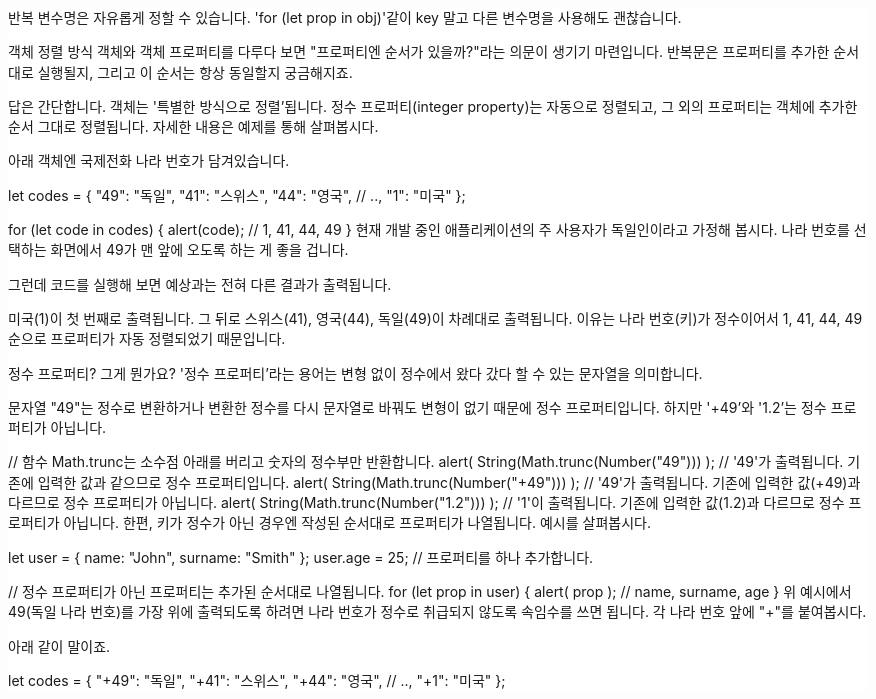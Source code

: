 반복 변수명은 자유롭게 정할 수 있습니다. 'for (let prop in obj)'같이 key 말고 다른 변수명을 사용해도 괜찮습니다.

객체 정렬 방식
객체와 객체 프로퍼티를 다루다 보면 "프로퍼티엔 순서가 있을까?"라는 의문이 생기기 마련입니다. 반복문은 프로퍼티를 추가한 순서대로 실행될지, 그리고 이 순서는 항상 동일할지 궁금해지죠.

답은 간단합니다. 객체는 '특별한 방식으로 정렬’됩니다. 정수 프로퍼티(integer property)는 자동으로 정렬되고, 그 외의 프로퍼티는 객체에 추가한 순서 그대로 정렬됩니다. 자세한 내용은 예제를 통해 살펴봅시다.

아래 객체엔 국제전화 나라 번호가 담겨있습니다.

let codes = {
"49": "독일",
"41": "스위스",
"44": "영국",
// ..,
"1": "미국"
};

for (let code in codes) {
alert(code); // 1, 41, 44, 49
}
현재 개발 중인 애플리케이션의 주 사용자가 독일인이라고 가정해 봅시다. 나라 번호를 선택하는 화면에서 49가 맨 앞에 오도록 하는 게 좋을 겁니다.

그런데 코드를 실행해 보면 예상과는 전혀 다른 결과가 출력됩니다.

미국(1)이 첫 번째로 출력됩니다.
그 뒤로 스위스(41), 영국(44), 독일(49)이 차례대로 출력됩니다.
이유는 나라 번호(키)가 정수이어서 1, 41, 44, 49 순으로 프로퍼티가 자동 정렬되었기 때문입니다.

정수 프로퍼티? 그게 뭔가요?
'정수 프로퍼티’라는 용어는 변형 없이 정수에서 왔다 갔다 할 수 있는 문자열을 의미합니다.

문자열 "49"는 정수로 변환하거나 변환한 정수를 다시 문자열로 바꿔도 변형이 없기 때문에 정수 프로퍼티입니다. 하지만 '+49’와 '1.2’는 정수 프로퍼티가 아닙니다.

// 함수 Math.trunc는 소수점 아래를 버리고 숫자의 정수부만 반환합니다.
alert( String(Math.trunc(Number("49"))) ); // '49'가 출력됩니다. 기존에 입력한 값과 같으므로 정수 프로퍼티입니다.
alert( String(Math.trunc(Number("+49"))) ); // '49'가 출력됩니다. 기존에 입력한 값(+49)과 다르므로 정수 프로퍼티가 아닙니다.
alert( String(Math.trunc(Number("1.2"))) ); // '1'이 출력됩니다. 기존에 입력한 값(1.2)과 다르므로 정수 프로퍼티가 아닙니다.
한편, 키가 정수가 아닌 경우엔 작성된 순서대로 프로퍼티가 나열됩니다. 예시를 살펴봅시다.

let user = {
name: "John",
surname: "Smith"
};
user.age = 25; // 프로퍼티를 하나 추가합니다.

// 정수 프로퍼티가 아닌 프로퍼티는 추가된 순서대로 나열됩니다.
for (let prop in user) {
alert( prop ); // name, surname, age
}
위 예시에서 49(독일 나라 번호)를 가장 위에 출력되도록 하려면 나라 번호가 정수로 취급되지 않도록 속임수를 쓰면 됩니다. 각 나라 번호 앞에 "+"를 붙여봅시다.

아래 같이 말이죠.

let codes = {
"+49": "독일",
"+41": "스위스",
"+44": "영국",
// ..,
"+1": "미국"
};
